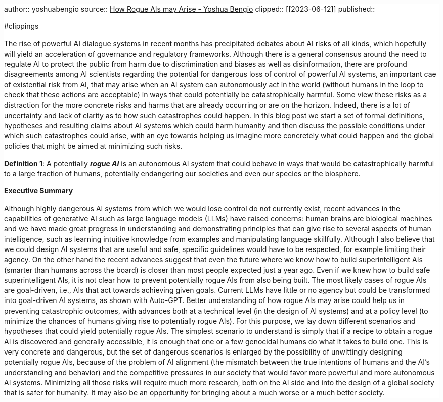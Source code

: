 author:: yoshuabengio
source:: [How Rogue AIs may Arise - Yoshua Bengio](https://yoshuabengio.org/2023/05/22/how-rogue-ais-may-arise/)
clipped:: [[2023-06-12]]
published:: 

#clippings

The rise of powerful AI dialogue systems in recent months has precipitated debates about AI risks of all kinds, which hopefully will yield an acceleration of governance and regulatory frameworks. Although there is a general consensus around the need to regulate AI to protect the public from harm due to discrimination and biases as well as disinformation, there are profound disagreements among AI scientists regarding the potential for dangerous loss of control of powerful AI systems, an important cae of [existential risk from AI](https://en.wikipedia.org/wiki/Existential_risk_from_artificial_general_intelligence), that may arise when an AI system can autonomously act in the world (without humans in the loop to check that these actions are acceptable) in ways that could potentially be catastrophically harmful. Some view these risks as a distraction for the more concrete risks and harms that are already occurring or are on the horizon. Indeed, there is a lot of uncertainty and lack of clarity as to how such catastrophes could happen. In this blog post we start a set of formal definitions, hypotheses and resulting claims about AI systems which could harm humanity and then discuss the possible conditions under which such catastrophes could arise, with an eye towards helping us imagine more concretely what could happen and the global policies that might be aimed at minimizing such risks.

**Definition 1**: A potentially ***rogue AI*** is an autonomous AI system that could behave in ways that would be catastrophically harmful to a large fraction of humans, potentially endangering our societies and even our species or the biosphere. 

**Executive Summary**

Although highly dangerous AI systems from which we would lose control do not currently exist, recent advances in the capabilities of generative AI such as large language models (LLMs) have raised concerns: human brains are biological machines and we have made great progress in understanding and demonstrating principles that can give rise to several aspects of human intelligence, such as learning intuitive knowledge from examples and manipulating language skillfully. Although I also believe that we could design AI systems that are [useful and safe](https://yoshuabengio.org/2023/05/07/ai-scientists-safe-and-useful-ai/), specific guidelines would have to be respected, for example limiting their agency. On the other hand the recent advances suggest that even the future where we know how to build [superintelligent AIs](https://en.wikipedia.org/wiki/Superintelligence) (smarter than humans across the board) is closer than most people expected just a year ago. Even if we knew how to build safe superintelligent AIs, it is not clear how to prevent potentially rogue AIs from also being built. The most likely cases of rogue AIs are goal-driven, i.e., AIs that act towards achieving given goals. Current LLMs have little or no agency but could be transformed into goal-driven AI systems, as shown with [Auto-GPT](https://en.wikipedia.org/wiki/Auto-GPT). Better understanding of how rogue AIs may arise could help us in preventing catastrophic outcomes, with advances both at a technical level (in the design of AI systems) and at a policy level (to minimize the chances of humans giving rise to potentially rogue AIs). For this purpose, we lay down different scenarios and hypotheses that could yield potentially rogue AIs. The simplest scenario to understand is simply that if a recipe to obtain a rogue AI is discovered and generally accessible, it is enough that one or a few genocidal humans do what it takes to build one. This is very concrete and dangerous, but the set of dangerous scenarios is enlarged by the possibility of unwittingly designing potentially rogue AIs, because of the problem of AI alignment (the mismatch between the true intentions of humans and the AI’s understanding and behavior) and the competitive pressures in our society that would favor more powerful and more autonomous AI systems. Minimizing all those risks will require much more research, both on the AI side and into the design of a global society that is safer for humanity. It may also be an opportunity for bringing about a much worse or a much better society.
